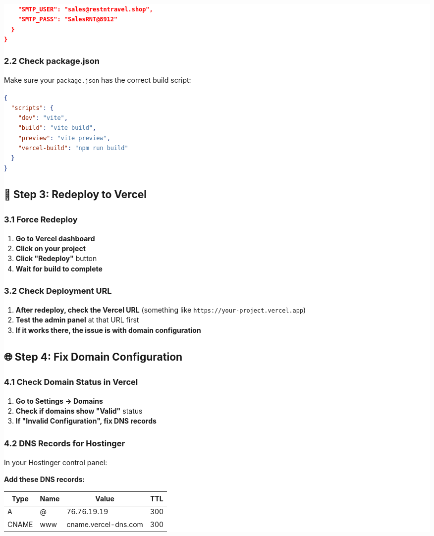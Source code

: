 ```json
    "SMTP_USER": "sales@restntravel.shop",
    "SMTP_PASS": "SalesRNT@8912"
  }
}
```

### **2.2 Check package.json**
Make sure your `package.json` has the correct build script:

```json
{
  "scripts": {
    "dev": "vite",
    "build": "vite build",
    "preview": "vite preview",
    "vercel-build": "npm run build"
  }
}
```

## 🚀 **Step 3: Redeploy to Vercel**

### **3.1 Force Redeploy**
1. **Go to Vercel dashboard**
2. **Click on your project**
3. **Click "Redeploy"** button
4. **Wait for build to complete**

### **3.2 Check Deployment URL**
1. **After redeploy, check the Vercel URL** (something like `https://your-project.vercel.app`)
2. **Test the admin panel** at that URL first
3. **If it works there, the issue is with domain configuration**

## 🌐 **Step 4: Fix Domain Configuration**

### **4.1 Check Domain Status in Vercel**
1. **Go to Settings → Domains**
2. **Check if domains show "Valid"** status
3. **If "Invalid Configuration", fix DNS records**

### **4.2 DNS Records for Hostinger**
In your Hostinger control panel:

**Add these DNS records:**

| Type | Name | Value | TTL |
|------|------|-------|-----|
| A | @ | 76.76.19.19 | 300 |
| CNAME | www | cname.vercel-dns.com | 300 |
